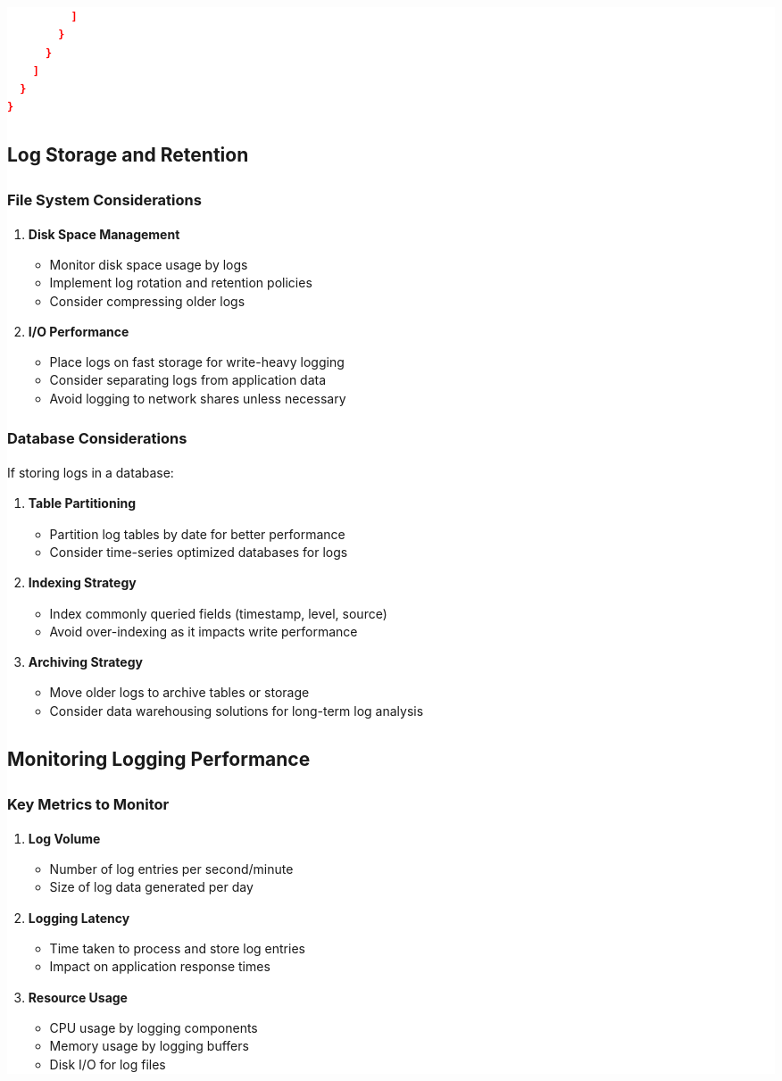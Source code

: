 ```json
          ]
        }
      }
    ]
  }
}
```

## Log Storage and Retention

### File System Considerations

1. **Disk Space Management**
   - Monitor disk space usage by logs
   - Implement log rotation and retention policies
   - Consider compressing older logs

2. **I/O Performance**
   - Place logs on fast storage for write-heavy logging
   - Consider separating logs from application data
   - Avoid logging to network shares unless necessary

### Database Considerations

If storing logs in a database:

1. **Table Partitioning**
   - Partition log tables by date for better performance
   - Consider time-series optimized databases for logs

2. **Indexing Strategy**
   - Index commonly queried fields (timestamp, level, source)
   - Avoid over-indexing as it impacts write performance

3. **Archiving Strategy**
   - Move older logs to archive tables or storage
   - Consider data warehousing solutions for long-term log analysis

## Monitoring Logging Performance

### Key Metrics to Monitor

1. **Log Volume**
   - Number of log entries per second/minute
   - Size of log data generated per day

2. **Logging Latency**
   - Time taken to process and store log entries
   - Impact on application response times

3. **Resource Usage**
   - CPU usage by logging components
   - Memory usage by logging buffers
   - Disk I/O for log files
